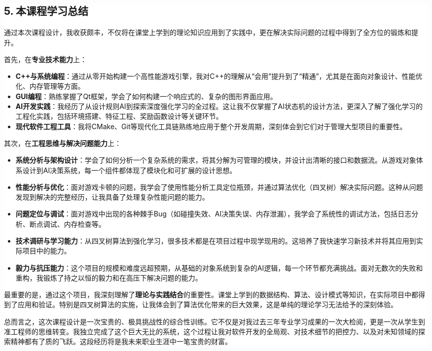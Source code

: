 ## 5. 本课程学习总结

通过本次课程设计，我收获颇丰，不仅将在课堂上学到的理论知识应用到了实践中，更在解决实际问题的过程中得到了全方位的锻炼和提升。

首先，在**专业技术能力**上：
*   **C++与系统编程**：通过从零开始构建一个高性能游戏引擎，我对C++的理解从“会用”提升到了“精通”，尤其是在面向对象设计、性能优化、内存管理等方面。
*   **GUI编程**：熟练掌握了Qt框架，学会了如何构建一个响应式的、复杂的图形界面应用。
*   **AI开发实践**：我经历了从设计规则AI到探索深度强化学习的全过程。这让我不仅掌握了AI状态机的设计方法，更深入了解了强化学习的工程化实践，包括环境搭建、特征工程、奖励函数设计等关键环节。
*   **现代软件工程工具**：我将CMake、Git等现代化工具链熟练地应用于整个开发周期，深刻体会到它们对于管理大型项目的重要性。

其次，在**工程思维与解决问题能力**上：
*   **系统分析与架构设计**：学会了如何分析一个复杂系统的需求，将其分解为可管理的模块，并设计出清晰的接口和数据流。从游戏对象体系设计到AI决策系统，每一个组件都体现了模块化和可扩展的设计思想。

*   **性能分析与优化**：面对游戏卡顿的问题，我学会了使用性能分析工具定位瓶颈，并通过算法优化（四叉树）解决实际问题。这种从问题发现到解决的完整经历，让我具备了处理复杂性能问题的能力。

*   **问题定位与调试**：面对游戏中出现的各种棘手Bug（如碰撞失效、AI决策失误、内存泄漏），我学会了系统性的调试方法，包括日志分析、断点调试、内存检查等。

*   **技术调研与学习能力**：从四叉树算法到强化学习，很多技术都是在项目过程中现学现用的。这培养了我快速学习新技术并将其应用到实际项目中的能力。

*   **毅力与抗压能力**：这个项目的规模和难度远超预期，从基础的对象系统到复杂的AI逻辑，每一个环节都充满挑战。面对无数次的失败和重构，我锻炼了持之以恒的毅力和在高压下解决问题的能力。

最重要的是，通过这个项目，我深刻理解了**理论与实践结合**的重要性。课堂上学到的数据结构、算法、设计模式等知识，在实际项目中都得到了应用和验证。特别是四叉树算法的实施，让我体会到了算法优化带来的巨大效果，这是单纯的理论学习无法给予的深刻体验。

总而言之，这次课程设计是一次宝贵的、极具挑战性的综合性训练。它不仅是对我过去三年专业学习成果的一次大检阅，更是一次从学生到准工程师的思维转变。我独立完成了这个巨大无比的系统，这个过程让我对软件开发的全局观、对技术细节的把控力、以及对未知领域的探索精神都有了质的飞跃。这段经历将是我未来职业生涯中一笔宝贵的财富。
